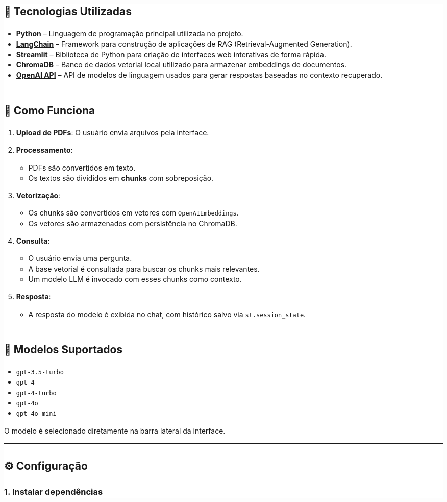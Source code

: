 
## 🚀 Tecnologias Utilizadas

* **[Python](https://www.python.org/)** – Linguagem de programação principal utilizada no projeto.
* **[LangChain](https://www.langchain.com/)** – Framework para construção de aplicações de RAG (Retrieval-Augmented Generation).
* **[Streamlit](https://streamlit.io/)** – Biblioteca de Python para criação de interfaces web interativas de forma rápida.
* **[ChromaDB](https://www.trychroma.com/)** – Banco de dados vetorial local utilizado para armazenar embeddings de documentos.
* **[OpenAI API](https://platform.openai.com/)** – API de modelos de linguagem usados para gerar respostas baseadas no contexto recuperado.

---

## 🧠 Como Funciona

1. **Upload de PDFs**: O usuário envia arquivos pela interface.
2. **Processamento**:

   * PDFs são convertidos em texto.
   * Os textos são divididos em **chunks** com sobreposição.
3. **Vetorização**:

   * Os chunks são convertidos em vetores com `OpenAIEmbeddings`.
   * Os vetores são armazenados com persistência no ChromaDB.
4. **Consulta**:

   * O usuário envia uma pergunta.
   * A base vetorial é consultada para buscar os chunks mais relevantes.
   * Um modelo LLM é invocado com esses chunks como contexto.
5. **Resposta**:

   * A resposta do modelo é exibida no chat, com histórico salvo via `st.session_state`.

---

## 🧪 Modelos Suportados

* `gpt-3.5-turbo`
* `gpt-4`
* `gpt-4-turbo`
* `gpt-4o`
* `gpt-4o-mini`

O modelo é selecionado diretamente na barra lateral da interface.

---

## ⚙️ Configuração

### 1. Instalar dependências
